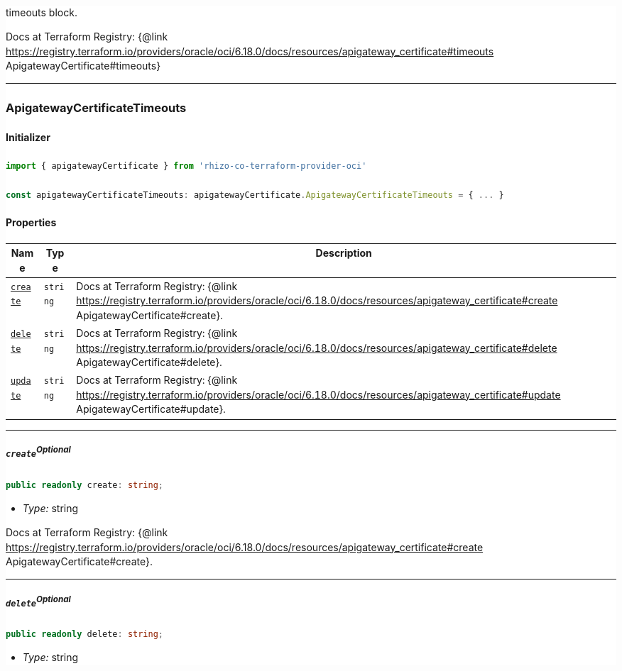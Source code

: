 timeouts block.

Docs at Terraform Registry: {@link https://registry.terraform.io/providers/oracle/oci/6.18.0/docs/resources/apigateway_certificate#timeouts ApigatewayCertificate#timeouts}

---

### ApigatewayCertificateTimeouts <a name="ApigatewayCertificateTimeouts" id="rhizo-co-terraform-provider-oci.apigatewayCertificate.ApigatewayCertificateTimeouts"></a>

#### Initializer <a name="Initializer" id="rhizo-co-terraform-provider-oci.apigatewayCertificate.ApigatewayCertificateTimeouts.Initializer"></a>

```typescript
import { apigatewayCertificate } from 'rhizo-co-terraform-provider-oci'

const apigatewayCertificateTimeouts: apigatewayCertificate.ApigatewayCertificateTimeouts = { ... }
```

#### Properties <a name="Properties" id="Properties"></a>

| **Name** | **Type** | **Description** |
| --- | --- | --- |
| <code><a href="#rhizo-co-terraform-provider-oci.apigatewayCertificate.ApigatewayCertificateTimeouts.property.create">create</a></code> | <code>string</code> | Docs at Terraform Registry: {@link https://registry.terraform.io/providers/oracle/oci/6.18.0/docs/resources/apigateway_certificate#create ApigatewayCertificate#create}. |
| <code><a href="#rhizo-co-terraform-provider-oci.apigatewayCertificate.ApigatewayCertificateTimeouts.property.delete">delete</a></code> | <code>string</code> | Docs at Terraform Registry: {@link https://registry.terraform.io/providers/oracle/oci/6.18.0/docs/resources/apigateway_certificate#delete ApigatewayCertificate#delete}. |
| <code><a href="#rhizo-co-terraform-provider-oci.apigatewayCertificate.ApigatewayCertificateTimeouts.property.update">update</a></code> | <code>string</code> | Docs at Terraform Registry: {@link https://registry.terraform.io/providers/oracle/oci/6.18.0/docs/resources/apigateway_certificate#update ApigatewayCertificate#update}. |

---

##### `create`<sup>Optional</sup> <a name="create" id="rhizo-co-terraform-provider-oci.apigatewayCertificate.ApigatewayCertificateTimeouts.property.create"></a>

```typescript
public readonly create: string;
```

- *Type:* string

Docs at Terraform Registry: {@link https://registry.terraform.io/providers/oracle/oci/6.18.0/docs/resources/apigateway_certificate#create ApigatewayCertificate#create}.

---

##### `delete`<sup>Optional</sup> <a name="delete" id="rhizo-co-terraform-provider-oci.apigatewayCertificate.ApigatewayCertificateTimeouts.property.delete"></a>

```typescript
public readonly delete: string;
```

- *Type:* string
